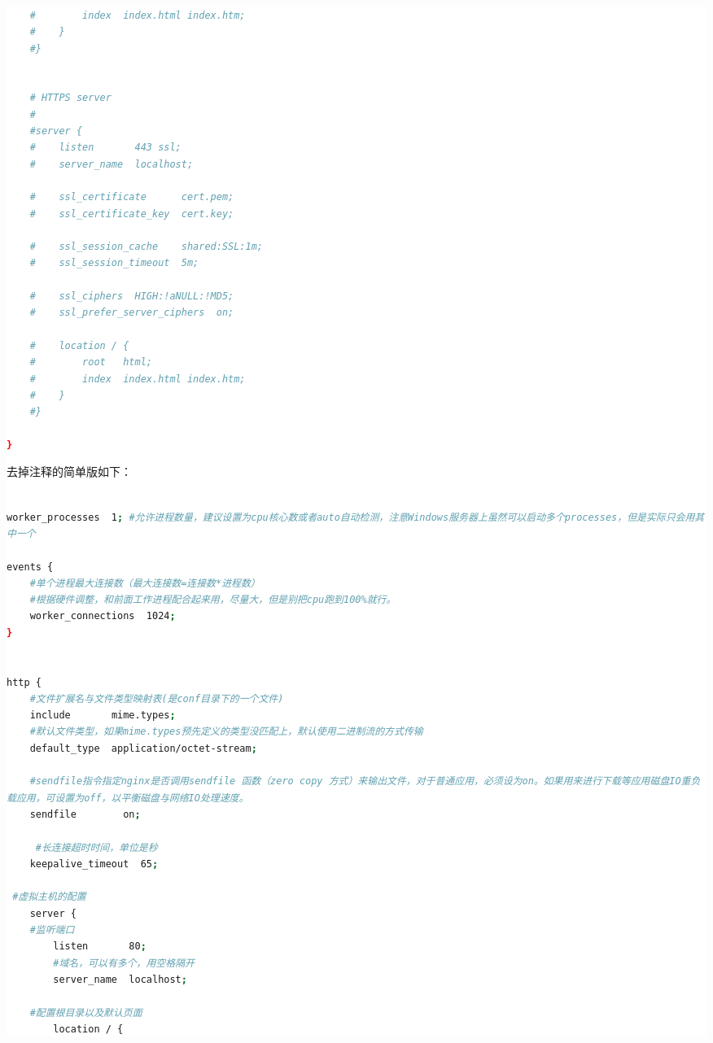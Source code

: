 ```bash
    #        index  index.html index.htm;
    #    }
    #}


    # HTTPS server
    #
    #server {
    #    listen       443 ssl;
    #    server_name  localhost;

    #    ssl_certificate      cert.pem;
    #    ssl_certificate_key  cert.key;

    #    ssl_session_cache    shared:SSL:1m;
    #    ssl_session_timeout  5m;

    #    ssl_ciphers  HIGH:!aNULL:!MD5;
    #    ssl_prefer_server_ciphers  on;

    #    location / {
    #        root   html;
    #        index  index.html index.htm;
    #    }
    #}

}
```

去掉注释的简单版如下：

```bash

worker_processes  1; #允许进程数量，建议设置为cpu核心数或者auto自动检测，注意Windows服务器上虽然可以启动多个processes，但是实际只会用其中一个

events {
    #单个进程最大连接数（最大连接数=连接数*进程数）
    #根据硬件调整，和前面工作进程配合起来用，尽量大，但是别把cpu跑到100%就行。
    worker_connections  1024;
}


http {
    #文件扩展名与文件类型映射表(是conf目录下的一个文件)
    include       mime.types;
    #默认文件类型，如果mime.types预先定义的类型没匹配上，默认使用二进制流的方式传输
    default_type  application/octet-stream;

    #sendfile指令指定nginx是否调用sendfile 函数（zero copy 方式）来输出文件，对于普通应用，必须设为on。如果用来进行下载等应用磁盘IO重负载应用，可设置为off，以平衡磁盘与网络IO处理速度。
    sendfile        on;
    
     #长连接超时时间，单位是秒
    keepalive_timeout  65;

 #虚拟主机的配置
    server {
    #监听端口
        listen       80;
        #域名，可以有多个，用空格隔开
        server_name  localhost;

	#配置根目录以及默认页面
        location / {
```